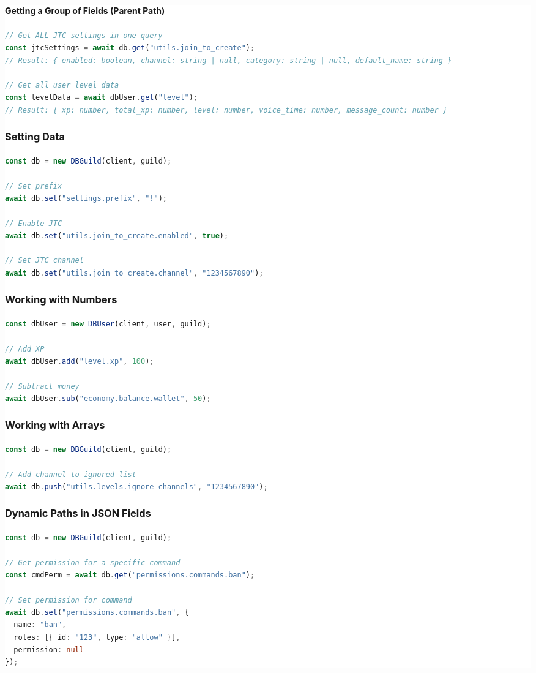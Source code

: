 #### Getting a Group of Fields (Parent Path)
```typescript
// Get ALL JTC settings in one query
const jtcSettings = await db.get("utils.join_to_create");
// Result: { enabled: boolean, channel: string | null, category: string | null, default_name: string }

// Get all user level data
const levelData = await dbUser.get("level");
// Result: { xp: number, total_xp: number, level: number, voice_time: number, message_count: number }
```

### Setting Data

```typescript
const db = new DBGuild(client, guild);

// Set prefix
await db.set("settings.prefix", "!");

// Enable JTC
await db.set("utils.join_to_create.enabled", true);

// Set JTC channel
await db.set("utils.join_to_create.channel", "1234567890");
```

### Working with Numbers

```typescript
const dbUser = new DBUser(client, user, guild);

// Add XP
await dbUser.add("level.xp", 100);

// Subtract money
await dbUser.sub("economy.balance.wallet", 50);
```

### Working with Arrays

```typescript
const db = new DBGuild(client, guild);

// Add channel to ignored list
await db.push("utils.levels.ignore_channels", "1234567890");
```

### Dynamic Paths in JSON Fields

```typescript
const db = new DBGuild(client, guild);

// Get permission for a specific command
const cmdPerm = await db.get("permissions.commands.ban");

// Set permission for command
await db.set("permissions.commands.ban", {
  name: "ban",
  roles: [{ id: "123", type: "allow" }],
  permission: null
});
```
